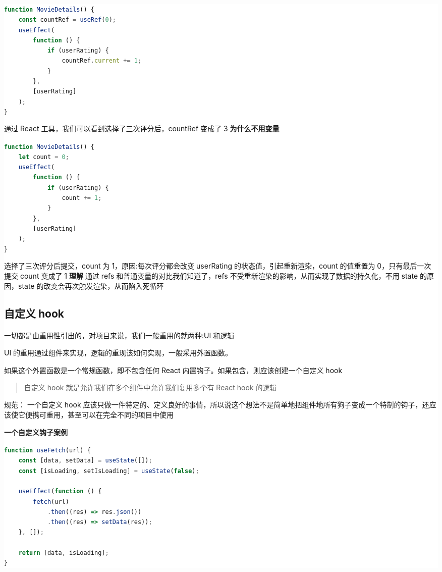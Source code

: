```jsx
function MovieDetails() {
	const countRef = useRef(0);
	useEffect(
		function () {
			if (userRating) {
				countRef.current += 1;
			}
		},
		[userRating]
	);
}
```

通过 React 工具，我们可以看到选择了三次评分后，countRef 变成了 3
**为什么不用变量**

```jsx
function MovieDetails() {
	let count = 0;
	useEffect(
		function () {
			if (userRating) {
				count += 1;
			}
		},
		[userRating]
	);
}
```

选择了三次评分后提交，count 为 1，原因:每次评分都会改变 userRating 的状态值，引起重新渲染，count 的值重置为 0，只有最后一次提交 count 变成了 1
**理解**
通过 refs 和普通变量的对比我们知道了，refs 不受重新渲染的影响，从而实现了数据的持久化，不用 state 的原因，state 的改变会再次触发渲染，从而陷入死循环

## 自定义 hook

一切都是由重用性引出的，对项目来说，我们一般重用的就两种:UI 和逻辑

UI 的重用通过组件来实现，逻辑的重现该如何实现，一般采用外置函数。

如果这个外置函数是一个常规函数，即不包含任何 React 内置钩子。如果包含，则应该创建一个自定义 hook

> 自定义 hook 就是允许我们在多个组件中允许我们复用多个有 React hook 的逻辑

规范：
一个自定义 hook 应该只做一件特定的、定义良好的事情，所以说这个想法不是简单地把组件地所有狗子变成一个特制的钩子，还应该使它便携可重用，甚至可以在完全不同的项目中使用

**一个自定义钩子案例**

```jsx
function useFetch(url) {
	const [data, setData] = useState([]);
	const [isLoading, setIsLoading] = useState(false);

	useEffect(function () {
		fetch(url)
			.then((res) => res.json())
			.then((res) => setData(res));
	}, []);

	return [data, isLoading];
}
```
